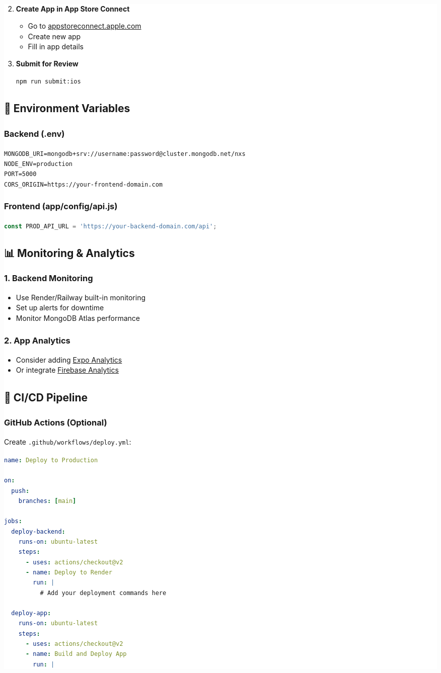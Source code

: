 2. **Create App in App Store Connect**
   - Go to [appstoreconnect.apple.com](https://appstoreconnect.apple.com)
   - Create new app
   - Fill in app details

3. **Submit for Review**
   ```bash
   npm run submit:ios
   ```

## 🔐 Environment Variables

### Backend (.env)
```env
MONGODB_URI=mongodb+srv://username:password@cluster.mongodb.net/nxs
NODE_ENV=production
PORT=5000
CORS_ORIGIN=https://your-frontend-domain.com
```

### Frontend (app/config/api.js)
```javascript
const PROD_API_URL = 'https://your-backend-domain.com/api';
```

## 📊 Monitoring & Analytics

### 1. Backend Monitoring
- Use Render/Railway built-in monitoring
- Set up alerts for downtime
- Monitor MongoDB Atlas performance

### 2. App Analytics
- Consider adding [Expo Analytics](https://docs.expo.dev/guides/analytics/)
- Or integrate [Firebase Analytics](https://firebase.google.com/analytics)

## 🔄 CI/CD Pipeline

### GitHub Actions (Optional)
Create `.github/workflows/deploy.yml`:
```yaml
name: Deploy to Production

on:
  push:
    branches: [main]

jobs:
  deploy-backend:
    runs-on: ubuntu-latest
    steps:
      - uses: actions/checkout@v2
      - name: Deploy to Render
        run: |
          # Add your deployment commands here

  deploy-app:
    runs-on: ubuntu-latest
    steps:
      - uses: actions/checkout@v2
      - name: Build and Deploy App
        run: |
```